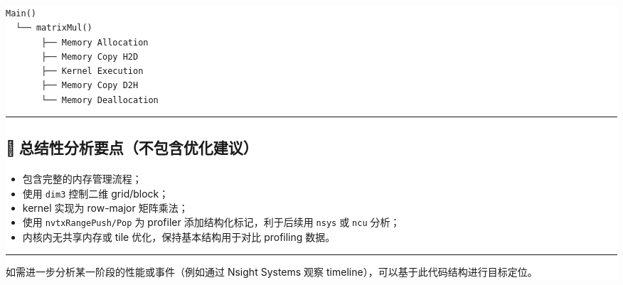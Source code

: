 ```text
Main()
  └── matrixMul()
       ├── Memory Allocation
       ├── Memory Copy H2D
       ├── Kernel Execution
       ├── Memory Copy D2H
       └── Memory Deallocation
```

---

## 🔧 总结性分析要点（不包含优化建议）

* 包含完整的内存管理流程；
* 使用 `dim3` 控制二维 grid/block；
* kernel 实现为 row-major 矩阵乘法；
* 使用 `nvtxRangePush/Pop` 为 profiler 添加结构化标记，利于后续用 `nsys` 或 `ncu` 分析；
* 内核内无共享内存或 tile 优化，保持基本结构用于对比 profiling 数据。

---

如需进一步分析某一阶段的性能或事件（例如通过 Nsight Systems 观察 timeline），可以基于此代码结构进行目标定位。

